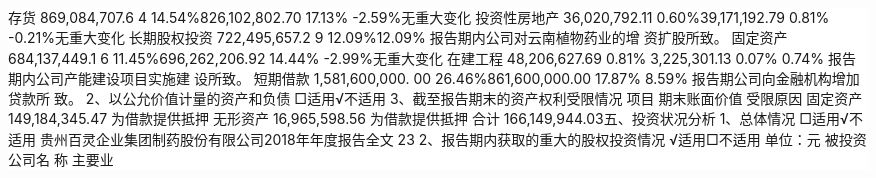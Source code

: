 存货
869,084,707.6
4
14.54%826,102,802.70
17.13%
-2.59%无重大变化
投资性房地产
36,020,792.11
0.60%39,171,192.79
0.81%
-0.21%无重大变化
长期股权投资
722,495,657.2
9
12.09%12.09%
报告期内公司对云南植物药业的增
资扩股所致。
固定资产
684,137,449.1
6
11.45%696,262,206.92
14.44%
-2.99%无重大变化
在建工程
48,206,627.69
0.81%
3,225,301.13
0.07%
0.74%
报告期内公司产能建设项目实施建
设所致。
短期借款
1,581,600,000.
00
26.46%861,600,000.00
17.87%
8.59%
报告期公司向金融机构增加贷款所
致。
2、以公允价值计量的资产和负债
□适用√不适用
3、截至报告期末的资产权利受限情况
项目
期末账面价值
受限原因
固定资产
149,184,345.47
为借款提供抵押
无形资产
16,965,598.56
为借款提供抵押
合计
166,149,944.03五、投资状况分析
1、总体情况
□适用√不适用
贵州百灵企业集团制药股份有限公司2018年年度报告全文
23
2、报告期内获取的重大的股权投资情况
√适用□不适用
单位：元
被投资
公司名
称
主要业